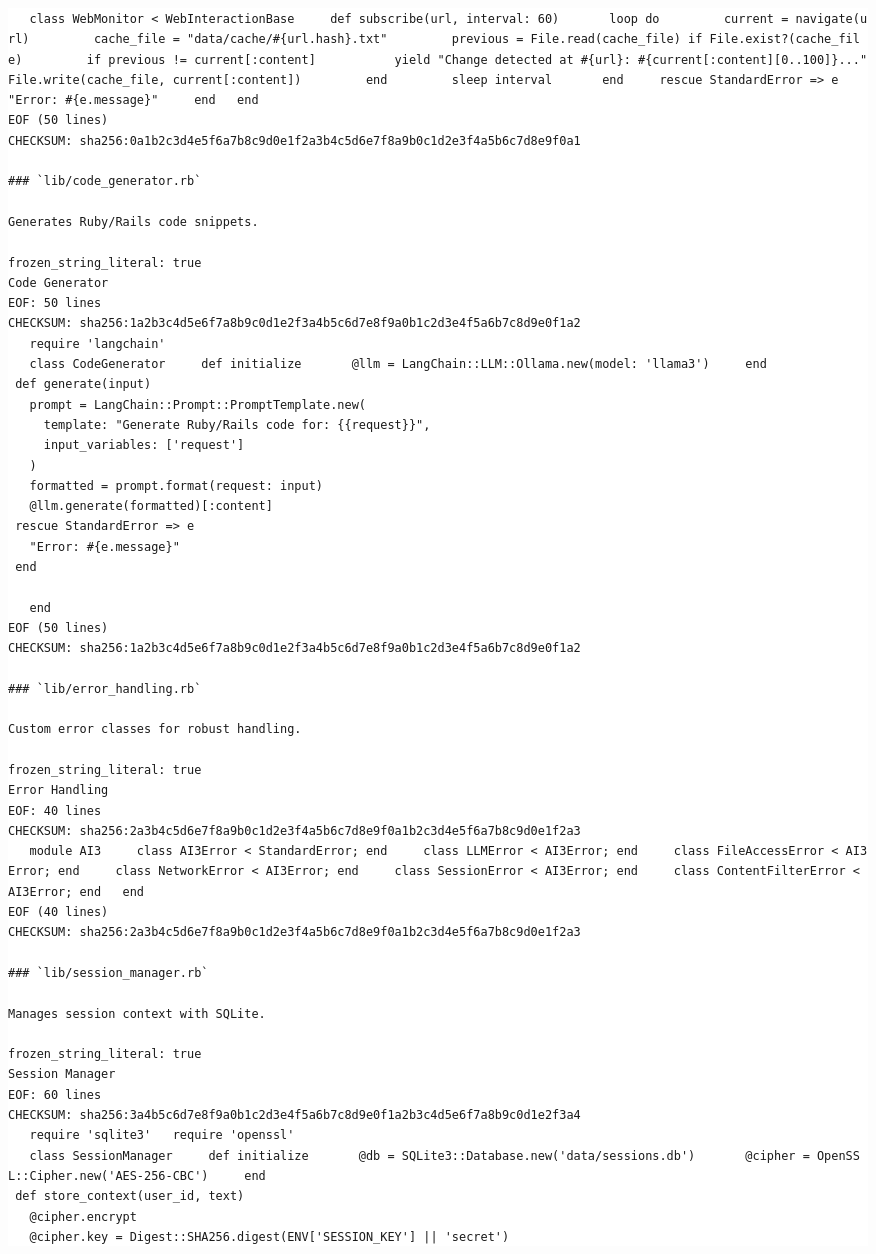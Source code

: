 ```
   class WebMonitor < WebInteractionBase     def subscribe(url, interval: 60)       loop do         current = navigate(url)         cache_file = "data/cache/#{url.hash}.txt"         previous = File.read(cache_file) if File.exist?(cache_file)         if previous != current[:content]           yield "Change detected at #{url}: #{current[:content][0..100]}..."           File.write(cache_file, current[:content])         end         sleep interval       end     rescue StandardError => e       "Error: #{e.message}"     end   end
EOF (50 lines)
CHECKSUM: sha256:0a1b2c3d4e5f6a7b8c9d0e1f2a3b4c5d6e7f8a9b0c1d2e3f4a5b6c7d8e9f0a1

### `lib/code_generator.rb`

Generates Ruby/Rails code snippets.

frozen_string_literal: true
Code Generator
EOF: 50 lines
CHECKSUM: sha256:1a2b3c4d5e6f7a8b9c0d1e2f3a4b5c6d7e8f9a0b1c2d3e4f5a6b7c8d9e0f1a2
   require 'langchain'
   class CodeGenerator     def initialize       @llm = LangChain::LLM::Ollama.new(model: 'llama3')     end
 def generate(input)
   prompt = LangChain::Prompt::PromptTemplate.new(
     template: "Generate Ruby/Rails code for: {{request}}",
     input_variables: ['request']
   )
   formatted = prompt.format(request: input)
   @llm.generate(formatted)[:content]
 rescue StandardError => e
   "Error: #{e.message}"
 end

   end
EOF (50 lines)
CHECKSUM: sha256:1a2b3c4d5e6f7a8b9c0d1e2f3a4b5c6d7e8f9a0b1c2d3e4f5a6b7c8d9e0f1a2

### `lib/error_handling.rb`

Custom error classes for robust handling.

frozen_string_literal: true
Error Handling
EOF: 40 lines
CHECKSUM: sha256:2a3b4c5d6e7f8a9b0c1d2e3f4a5b6c7d8e9f0a1b2c3d4e5f6a7b8c9d0e1f2a3
   module AI3     class AI3Error < StandardError; end     class LLMError < AI3Error; end     class FileAccessError < AI3Error; end     class NetworkError < AI3Error; end     class SessionError < AI3Error; end     class ContentFilterError < AI3Error; end   end
EOF (40 lines)
CHECKSUM: sha256:2a3b4c5d6e7f8a9b0c1d2e3f4a5b6c7d8e9f0a1b2c3d4e5f6a7b8c9d0e1f2a3

### `lib/session_manager.rb`

Manages session context with SQLite.

frozen_string_literal: true
Session Manager
EOF: 60 lines
CHECKSUM: sha256:3a4b5c6d7e8f9a0b1c2d3e4f5a6b7c8d9e0f1a2b3c4d5e6f7a8b9c0d1e2f3a4
   require 'sqlite3'   require 'openssl'
   class SessionManager     def initialize       @db = SQLite3::Database.new('data/sessions.db')       @cipher = OpenSSL::Cipher.new('AES-256-CBC')     end
 def store_context(user_id, text)
   @cipher.encrypt
   @cipher.key = Digest::SHA256.digest(ENV['SESSION_KEY'] || 'secret')
```